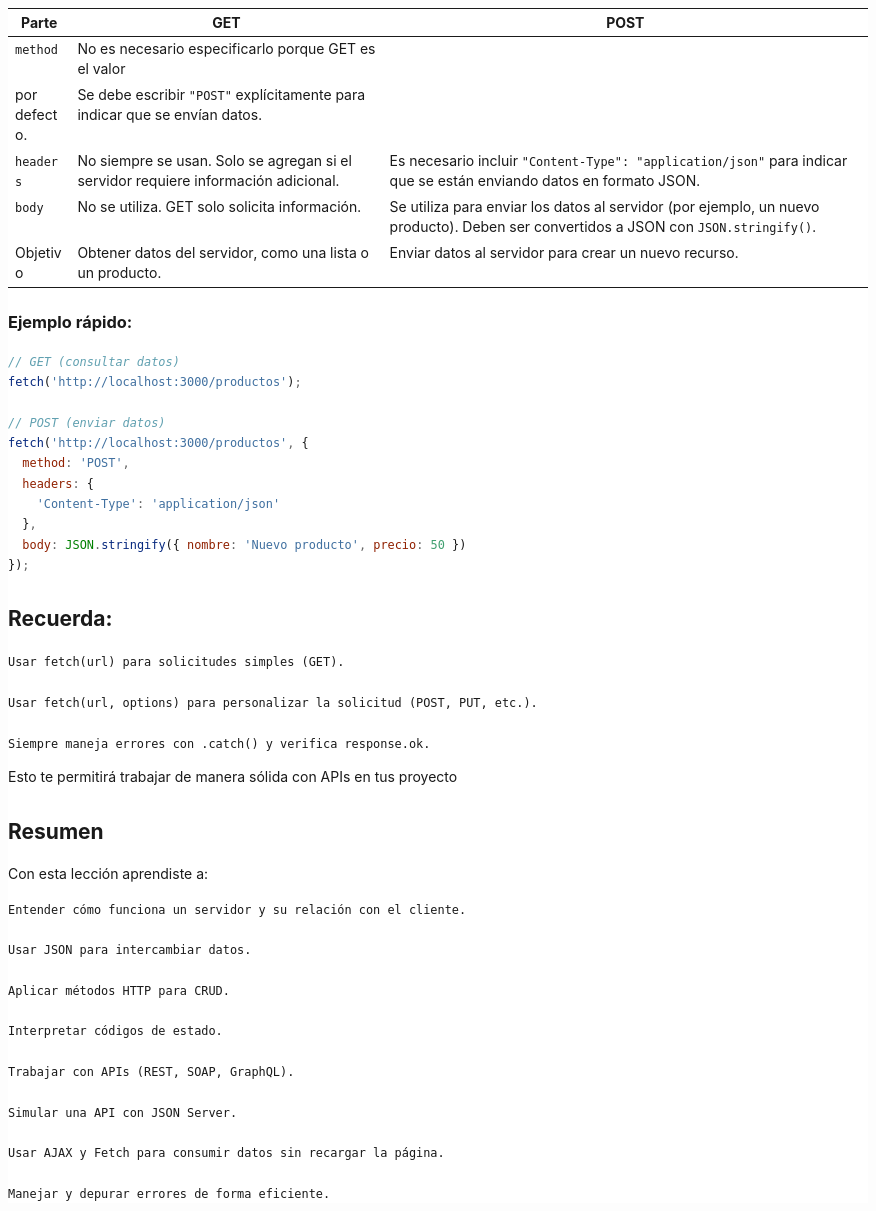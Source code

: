 | Parte        | GET                                                        | POST                                                             |
|--------------|-------------------------------------------------------------|------------------------------------------------------------------|
| `method`     | No es necesario especificarlo porque GET es el valor 
                 por defecto.                                               | Se debe escribir `"POST"` explícitamente para indicar que se envían datos. |
| `headers`    | No siempre se usan. Solo se agregan si el servidor requiere información adicional. | Es necesario incluir `"Content-Type": "application/json"` para indicar que se están enviando datos en formato JSON. |
| `body`       | No se utiliza. GET solo solicita información.              | Se utiliza para enviar los datos al servidor (por ejemplo, un nuevo producto). Deben ser convertidos a JSON con `JSON.stringify()`. |
| Objetivo     | Obtener datos del servidor, como una lista o un producto. | Enviar datos al servidor para crear un nuevo recurso.           |

### Ejemplo rápido:

```js
// GET (consultar datos)
fetch('http://localhost:3000/productos');

// POST (enviar datos)
fetch('http://localhost:3000/productos', {
  method: 'POST',
  headers: {
    'Content-Type': 'application/json'
  },
  body: JSON.stringify({ nombre: 'Nuevo producto', precio: 50 })
});
```
## Recuerda:
    Usar fetch(url) para solicitudes simples (GET).

    Usar fetch(url, options) para personalizar la solicitud (POST, PUT, etc.).

    Siempre maneja errores con .catch() y verifica response.ok.

Esto te permitirá trabajar de manera sólida con APIs en tus proyecto

## Resumen

Con esta lección aprendiste a:

    Entender cómo funciona un servidor y su relación con el cliente.

    Usar JSON para intercambiar datos.

    Aplicar métodos HTTP para CRUD.

    Interpretar códigos de estado.

    Trabajar con APIs (REST, SOAP, GraphQL).

    Simular una API con JSON Server.

    Usar AJAX y Fetch para consumir datos sin recargar la página.

    Manejar y depurar errores de forma eficiente.
